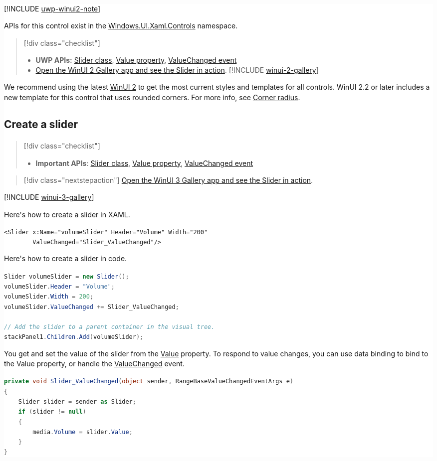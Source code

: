 [!INCLUDE [uwp-winui2-note](../../../includes/uwp-winui-2-note.md)]

APIs for this control exist in the [Windows.UI.Xaml.Controls](/uwp/api/Windows.UI.Xaml.Controls) namespace.

> [!div class="checklist"]
>
> - **UWP APIs:** [Slider class](/uwp/api/windows.ui.xaml.controls.slider), [Value property](/uwp/api/windows.ui.xaml.controls.primitives.rangebase.value), [ValueChanged event](/uwp/api/windows.ui.xaml.controls.primitives.rangebase.valuechanged)
> - [Open the WinUI 2 Gallery app and see the Slider in action](winui2gallery:/item/Slider). [!INCLUDE [winui-2-gallery](../../../includes/winui-2-gallery.md)]

We recommend using the latest [WinUI 2](../../winui/winui2/index.md) to get the most current styles and templates for all controls. WinUI 2.2 or later includes a new template for this control that uses rounded corners. For more info, see [Corner radius](../style/rounded-corner.md).

## Create a slider

> [!div class="checklist"]
>
> - **Important APIs**: [Slider class](/windows/windows-app-sdk/api/winrt/microsoft.ui.xaml.controls.slider), [Value property](/windows/windows-app-sdk/api/winrt/microsoft.ui.xaml.controls.primitives.rangebase.value), [ValueChanged event](/windows/windows-app-sdk/api/winrt/microsoft.ui.xaml.controls.primitives.rangebase.valuechanged)

> [!div class="nextstepaction"]
> [Open the WinUI 3 Gallery app and see the Slider in action](winui3gallery:/item/Slider).

[!INCLUDE [winui-3-gallery](../../../includes/winui-3-gallery.md)]

Here's how to create a slider in XAML.

```xaml
<Slider x:Name="volumeSlider" Header="Volume" Width="200"
        ValueChanged="Slider_ValueChanged"/>
```

Here's how to create a slider in code.

```csharp
Slider volumeSlider = new Slider();
volumeSlider.Header = "Volume";
volumeSlider.Width = 200;
volumeSlider.ValueChanged += Slider_ValueChanged;

// Add the slider to a parent container in the visual tree.
stackPanel1.Children.Add(volumeSlider);
```

You get and set the value of the slider from the [Value](/windows/windows-app-sdk/api/winrt/microsoft.ui.xaml.controls.primitives.rangebase.value) property. To respond to value changes, you can use data binding to bind to the Value property, or handle the [ValueChanged](/windows/windows-app-sdk/api/winrt/microsoft.ui.xaml.controls.primitives.rangebase.valuechanged) event.

```csharp
private void Slider_ValueChanged(object sender, RangeBaseValueChangedEventArgs e)
{
    Slider slider = sender as Slider;
    if (slider != null)
    {
        media.Volume = slider.Value;
    }
}
```
